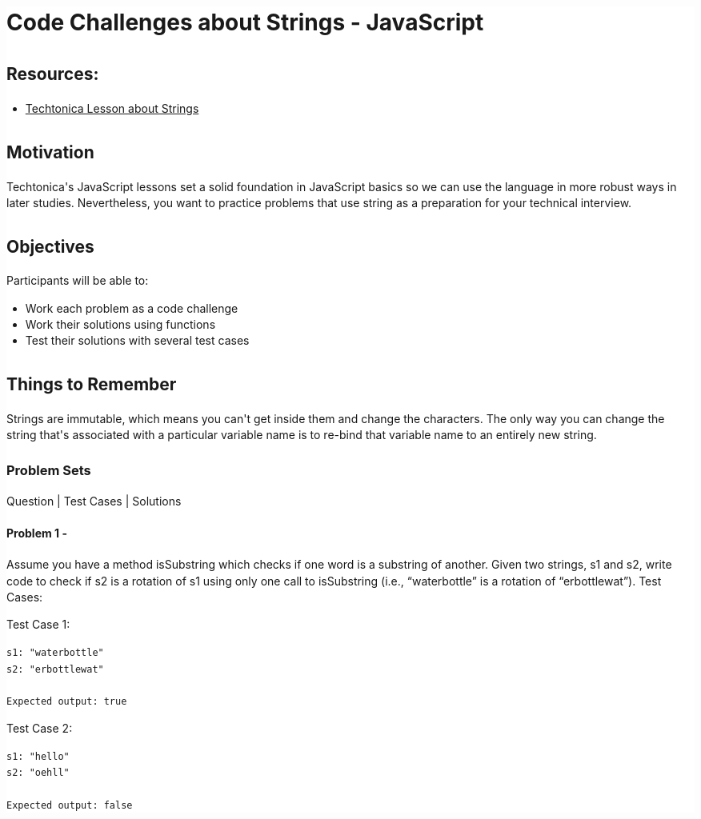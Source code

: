 # Code Challenges about Strings - JavaScript

## Resources:

- [Techtonica Lesson about Strings](https://github.com/Techtonica/curriculum/blob/main/javascript/javascript-1-variables.md)

## Motivation

Techtonica's JavaScript lessons set a solid foundation in JavaScript basics so we can use the language in more robust ways in later studies. Nevertheless, you want to practice problems that use string as a preparation for your technical interview.

## Objectives

Participants will be able to:

- Work each problem as a code challenge
- Work their solutions using functions
- Test their solutions with several test cases

## Things to Remember

Strings are immutable, which means you can't get inside them and change the characters. The only way you can change the string that's associated with a particular variable name is to re-bind that variable name to an entirely new string.

### Problem Sets

Question | Test Cases | Solutions

#### Problem 1 -

Assume you have a method isSubstring which checks if one word is a substring of another. Given two strings, s1 and s2, write code to check if s2 is a rotation of s1 using only one call to isSubstring (i.e., “waterbottle” is a rotation of “erbottlewat”).
Test Cases:

Test Case 1:

```
s1: "waterbottle"
s2: "erbottlewat"

Expected output: true
```

Test Case 2:

```
s1: "hello"
s2: "oehll"

Expected output: false
```

